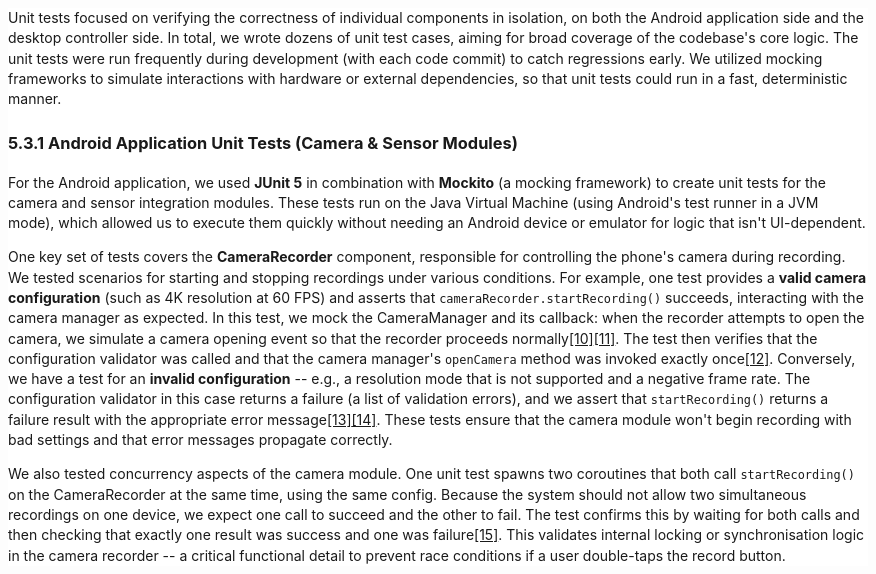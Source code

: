 Unit tests focused on verifying the correctness of individual components
in isolation, on both the Android application side and the desktop
controller side. In total, we wrote dozens of unit test cases, aiming
for broad coverage of the codebase's core logic. The unit tests were run
frequently during development (with each code commit) to catch
regressions early. We utilized mocking frameworks to simulate
interactions with hardware or external dependencies, so that unit tests
could run in a fast, deterministic manner.

### 5.3.1 Android Application Unit Tests (Camera & Sensor Modules)

For the Android application, we used **JUnit 5** in combination with
**Mockito** (a mocking framework) to create unit tests for the camera
and sensor integration modules. These tests run on the Java Virtual
Machine (using Android's test runner in a JVM mode), which allowed us to
execute them quickly without needing an Android device or emulator for
logic that isn't UI-dependent.

One key set of tests covers the **CameraRecorder** component,
responsible for controlling the phone's camera during recording. We
tested scenarios for starting and stopping recordings under various
conditions. For example, one test provides a **valid camera
configuration** (such as 4K resolution at 60 FPS) and asserts that
`cameraRecorder.startRecording()` succeeds, interacting with the camera
manager as expected. In this test, we mock the CameraManager and its
callback: when the recorder attempts to open the camera, we simulate a
camera opening event so that the recorder proceeds
normally[\[10\]](file://file-GQyTfzpDhpSPp4WrrxzNty#:~:text=,CameraDevice.StateCallback%3E%281)[\[11\]](file://file-GQyTfzpDhpSPp4WrrxzNty#:~:text=%2F%2F%20Act%20val%20result%20%3D,startRecording%28validConfig).
The test then verifies that the configuration validator was called and
that the camera manager's `openCamera` method was invoked exactly
once[\[12\]](file://file-GQyTfzpDhpSPp4WrrxzNty#:~:text=%2F%2F%20Assert%20assertTrue%28result,).
Conversely, we have a test for an **invalid configuration** -- e.g., a
resolution mode that is not supported and a negative frame rate. The
configuration validator in this case returns a failure (a list of
validation errors), and we assert that `startRecording()` returns a
failure result with the appropriate error
message[\[13\]](file://file-GQyTfzpDhpSPp4WrrxzNty#:~:text=val%20validationErrors%20%3D%20listOf%28,%60when%60%28configValidator.validate%28invalidConfig%29%29%20.thenReturn%28ValidationResult.failure%28validationErrors)[\[14\]](file://file-GQyTfzpDhpSPp4WrrxzNty#:~:text=assertTrue%28result.isFailure%29%20assertEquals%28,).
These tests ensure that the camera module won't begin recording with bad
settings and that error messages propagate correctly.

We also tested concurrency aspects of the camera module. One unit test
spawns two coroutines that both call `startRecording()` on the
CameraRecorder at the same time, using the same config. Because the
system should not allow two simultaneous recordings on one device, we
expect one call to succeed and the other to fail. The test confirms this
by waiting for both calls and then checking that exactly one result was
success and one was
failure[\[15\]](file://file-GQyTfzpDhpSPp4WrrxzNty#:~:text=%2F%2F%20Assert%20val%20successCount%20%3D,it.isFailure).
This validates internal locking or synchronisation logic in the camera
recorder -- a critical functional detail to prevent race conditions if a
user double-taps the record button.
